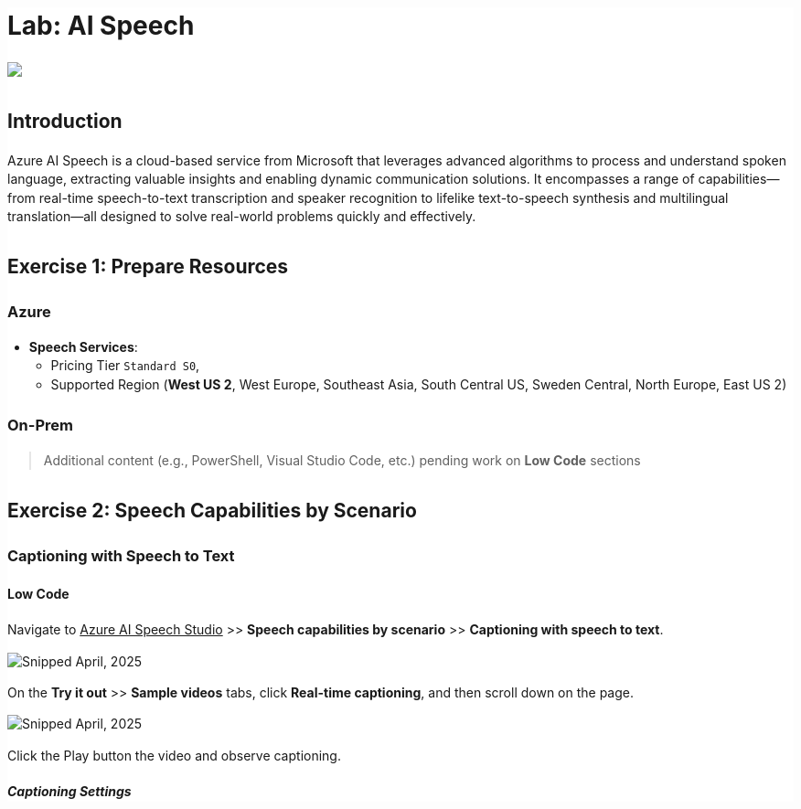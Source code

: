 # Lab: AI Speech

<img src="..\images\AI_Speech\AI_Speech_Header.png" width="1000" />

## Introduction

Azure AI Speech is a cloud-based service from Microsoft that leverages advanced algorithms to process and understand spoken language, extracting valuable insights and enabling dynamic communication solutions. It encompasses a range of capabilities—from real-time speech-to-text transcription and speaker recognition to lifelike text-to-speech synthesis and multilingual translation—all designed to solve real-world problems quickly and effectively.



## Exercise 1: Prepare Resources  

### Azure

- **Speech Services**: 
  - Pricing Tier `Standard S0`, 
  - Supported Region (**West US 2**, West Europe, Southeast Asia, South Central US, Sweden Central, North Europe, East US 2)

### On-Prem

> Additional content (e.g., PowerShell, Visual Studio Code, etc.) pending work on **Low Code** sections



## Exercise 2: Speech Capabilities by Scenario

### Captioning with Speech to Text



#### Low Code

Navigate to [Azure AI Speech Studio](https://speech.microsoft.com/portal) >> **Speech capabilities by scenario** >> **Captioning with speech to text**.

<img src="..\images\AI_Speech\SpeechStudio_Captioning_TryItOut.png" width="800" title="Snipped April, 2025" />

On the **Try it out** >> **Sample videos** tabs, click **Real-time captioning**, and then scroll down on the page.

<img src="..\images\AI_Speech\SpeechStudio_Captioning_RealTime.png" width="800" title="Snipped April, 2025" />

Click the Play button the video and observe captioning.



##### Captioning Settings
